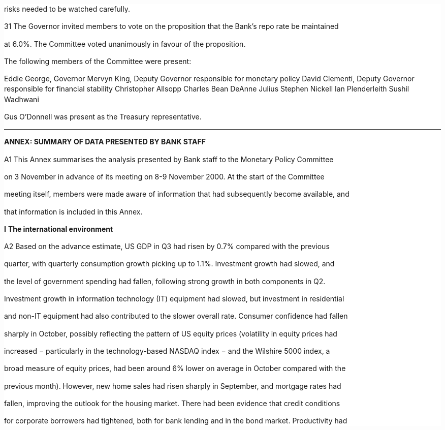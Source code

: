 risks needed to be watched carefully.

31 The Governor invited members to vote on the proposition that the Bank’s repo rate be maintained

at 6.0%. The Committee voted unanimously in favour of the proposition.

The following members of the Committee were present:

Eddie George, Governor
Mervyn King, Deputy Governor responsible for monetary policy
David Clementi, Deputy Governor responsible for financial stability
Christopher Allsopp
Charles Bean
DeAnne Julius
Stephen Nickell
Ian Plenderleith
Sushil Wadhwani

Gus O’Donnell was present as the Treasury representative.


-----

**ANNEX: SUMMARY OF DATA PRESENTED BY BANK STAFF**

A1 This Annex summarises the analysis presented by Bank staff to the Monetary Policy Committee

on 3 November in advance of its meeting on 8-9 November 2000. At the start of the Committee

meeting itself, members were made aware of information that had subsequently become available, and

that information is included in this Annex.

**I** **The international environment**

A2 Based on the advance estimate, US GDP in Q3 had risen by 0.7% compared with the previous

quarter, with quarterly consumption growth picking up to 1.1%.  Investment growth had slowed, and

the level of government spending had fallen, following strong growth in both components in Q2.

Investment growth in information technology (IT) equipment had slowed, but investment in residential

and non-IT equipment had also contributed to the slower overall rate. Consumer confidence had fallen

sharply in October, possibly reflecting the pattern of US equity prices (volatility in equity prices had

increased − particularly in the technology-based NASDAQ index − and the Wilshire 5000 index, a

broad measure of equity prices, had been around 6% lower on average in October compared with the

previous month). However, new home sales had risen sharply in September, and mortgage rates had

fallen, improving the outlook for the housing market. There had been evidence that credit conditions

for corporate borrowers had tightened, both for bank lending and in the bond market. Productivity had
